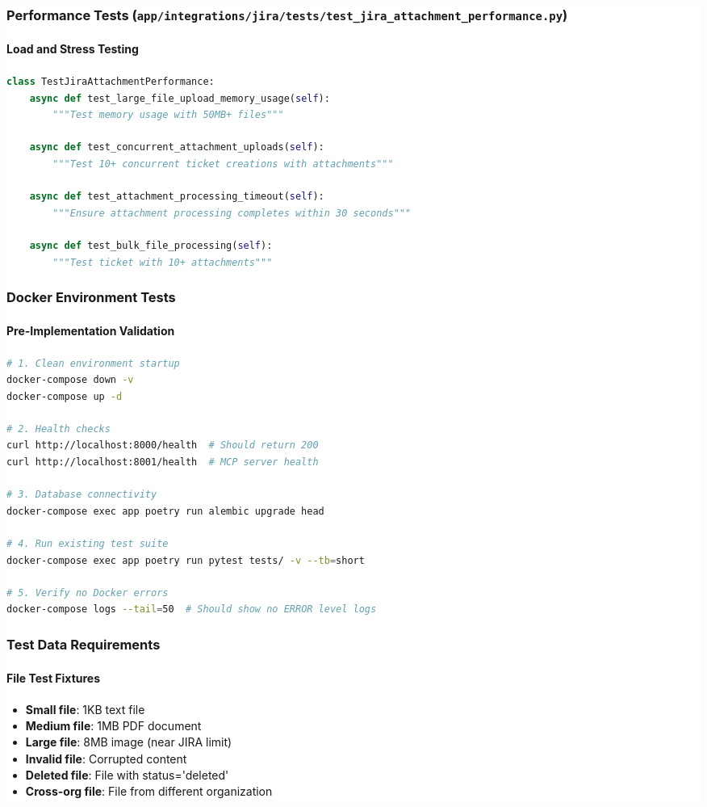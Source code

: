 ### Performance Tests (`app/integrations/jira/tests/test_jira_attachment_performance.py`)

#### Load and Stress Testing
```python
class TestJiraAttachmentPerformance:
    async def test_large_file_upload_memory_usage(self):
        """Test memory usage with 50MB+ files"""
        
    async def test_concurrent_attachment_uploads(self):
        """Test 10+ concurrent ticket creations with attachments"""
        
    async def test_attachment_processing_timeout(self):
        """Ensure attachment processing completes within 30 seconds"""
        
    async def test_bulk_file_processing(self):
        """Test ticket with 10+ attachments"""
```

### Docker Environment Tests

#### Pre-Implementation Validation
```bash
# 1. Clean environment startup
docker-compose down -v
docker-compose up -d

# 2. Health checks
curl http://localhost:8000/health  # Should return 200
curl http://localhost:8001/health  # MCP server health

# 3. Database connectivity  
docker-compose exec app poetry run alembic upgrade head

# 4. Run existing test suite
docker-compose exec app poetry run pytest tests/ -v --tb=short

# 5. Verify no Docker errors
docker-compose logs --tail=50  # Should show no ERROR level logs
```

### Test Data Requirements

#### File Test Fixtures
- **Small file**: 1KB text file
- **Medium file**: 1MB PDF document  
- **Large file**: 8MB image (near JIRA limit)
- **Invalid file**: Corrupted content
- **Deleted file**: File with status='deleted'
- **Cross-org file**: File from different organization
